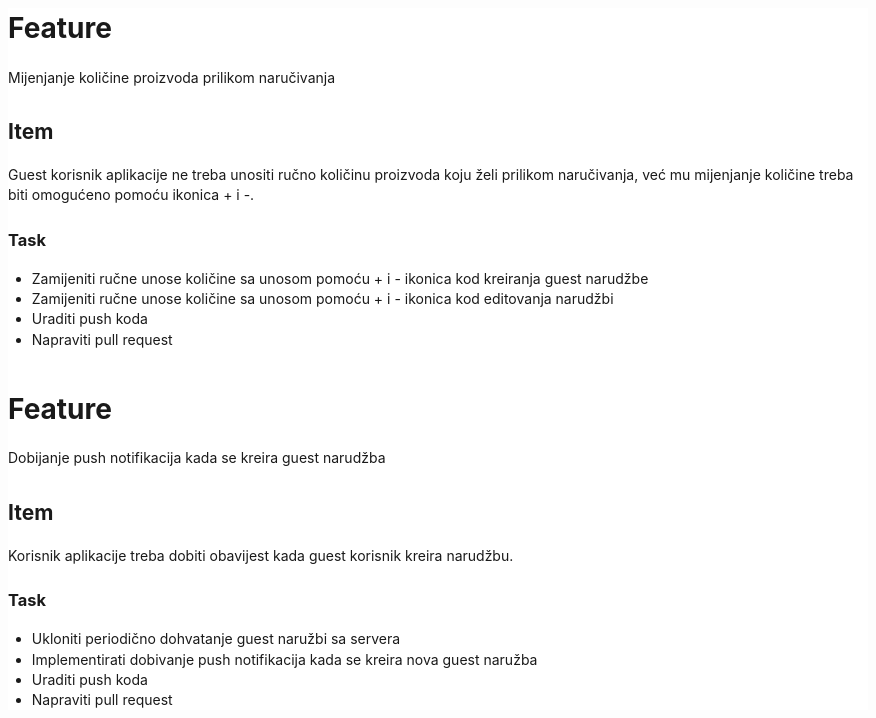# Feature
Mijenjanje količine proizvoda prilikom naručivanja
## Item
Guest korisnik aplikacije ne treba unositi ručno količinu proizvoda koju želi prilikom naručivanja, već mu mijenjanje količine treba biti omogućeno pomoću ikonica + i -. 
### Task
* Zamijeniti ručne unose količine sa unosom pomoću + i - ikonica kod kreiranja guest narudžbe
* Zamijeniti ručne unose količine sa unosom pomoću + i - ikonica kod editovanja narudžbi
* Uraditi push koda
* Napraviti pull request

# Feature
Dobijanje push notifikacija kada se kreira guest narudžba
## Item
Korisnik aplikacije treba dobiti obavijest kada guest korisnik kreira narudžbu.
### Task
* Ukloniti periodično dohvatanje guest naružbi sa servera
* Implementirati dobivanje push notifikacija kada se kreira nova guest naružba
* Uraditi push koda
* Napraviti pull request

